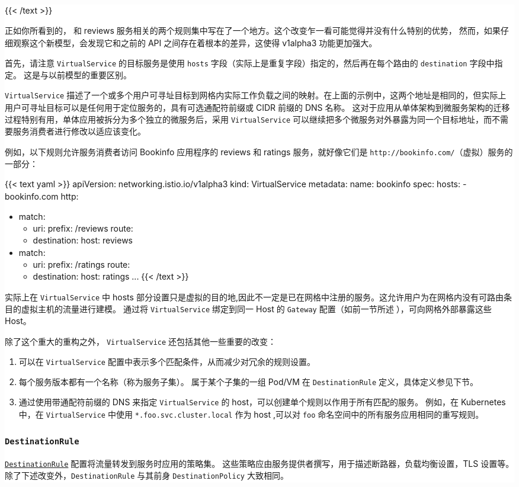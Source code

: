 {{< /text >}}

正如你所看到的， 和 reviews 服务相关的两个规则集中写在了一个地方。这个改变乍一看可能觉得并没有什么特别的优势， 然而，如果仔细观察这个新模型，会发现它和之前的 API 之间存在着根本的差异，这使得 v1alpha3 功能更加强大。

首先，请注意 `VirtualService` 的目标服务是使用 `hosts` 字段（实际上是重复字段）指定的，然后再在每个路由的 `destination` 字段中指定。 这是与以前模型的重要区别。

`VirtualService` 描述了一个或多个用户可寻址目标到网格内实际工作负载之间的映射。在上面的示例中，这两个地址是相同的，但实际上用户可寻址目标可以是任何用于定位服务的，具有可选通配符前缀或 CIDR 前缀的 DNS 名称。
这对于应用从单体架构到微服务架构的迁移过程特别有用，单体应用被拆分为多个独立的微服务后，采用 `VirtualService` 可以继续把多个微服务对外暴露为同一个目标地址，而不需要服务消费者进行修改以适应该变化。

例如，以下规则允许服务消费者访问 Bookinfo 应用程序的 reviews 和 ratings 服务，就好像它们是 `http://bookinfo.com/`（虚拟）服务的一部分：

{{< text yaml >}}
apiVersion: networking.istio.io/v1alpha3
kind: VirtualService
metadata:
  name: bookinfo
spec:
  hosts:
    - bookinfo.com
  http:
  - match:
    - uri:
        prefix: /reviews
    route:
    - destination:
        host: reviews
  - match:
    - uri:
        prefix: /ratings
    route:
    - destination:
        host: ratings
      ...
{{< /text >}}

实际上在 `VirtualService` 中 hosts 部分设置只是虚拟的目的地,因此不一定是已在网格中注册的服务。这允许用户为在网格内没有可路由条目的虚拟主机的流量进行建模。 通过将 `VirtualService` 绑定到同一 Host 的 `Gateway` 配置（如前一节所述 ），可向网格外部暴露这些 Host。

除了这个重大的重构之外， `VirtualService` 还包括其他一些重要的改变：

1. 可以在 `VirtualService` 配置中表示多个匹配条件，从而减少对冗余的规则设置。

1. 每个服务版本都有一个名称（称为服务子集）。 属于某个子集的一组 Pod/VM 在 `DestinationRule` 定义，具体定义参见下节。

1. 通过使用带通配符前缀的 DNS 来指定 `VirtualService` 的 host，可以创建单个规则以作用于所有匹配的服务。 例如，在 Kubernetes 中，在 `VirtualService` 中使用 `*.foo.svc.cluster.local` 作为 host ,可以对 `foo` 命名空间中的所有服务应用相同的重写规则。

### `DestinationRule`

[`DestinationRule`](/docs/reference/config/istio.networking.v1alpha3/#DestinationRule) 配置将流量转发到服务时应用的策略集。 这些策略应由服务提供者撰写，用于描述断路器，负载均衡设置，TLS 设置等。
除了下述改变外，`DestinationRule` 与其前身 `DestinationPolicy` 大致相同。
